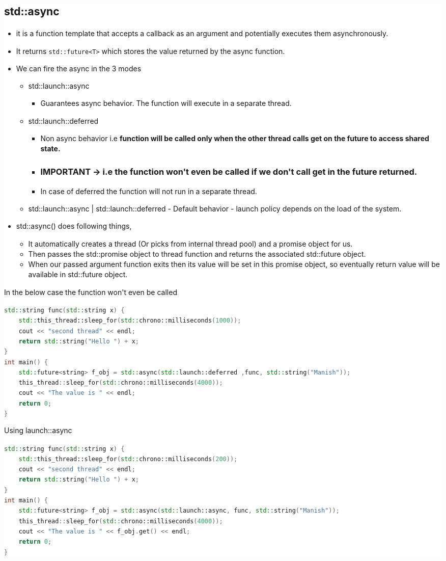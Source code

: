 ## std::async

- it is a function template that accepts a callback as an argument and potentially executes them asynchronously.

- It returns ```std::future<T>``` which stores the value returned by the async function. 

- We can fire the async in the 3 modes
    - std::launch::async
        - Guarantees async behavior. The function will execute in a separate thread.
    - std::launch::deferred
        - Non async behavior i.e **function will be called only when the other thread calls get on the future to access shared state.**
        - ### **IMPORTANT ->** i.e the function won't even be called if we don't call get in the future returned. 
        - In case of deferred the function will not run in a separate thread.

    - std::launch::async | std::launch::deferred - Default behavior - launch policy depends on the load of the system.


- std::async() does following things,

    - It automatically creates a thread (Or picks from internal thread pool) and a promise object for us.
    - Then passes the std::promise object to thread function and returns the associated std::future object.
    - When our passed argument function exits then its value will be set in this promise object, so eventually return value will be available in std::future object.

In the below case the function won't even be called
```c++
std::string func(std::string x) {
	std::this_thread::sleep_for(std::chrono::milliseconds(1000));
	cout << "second thread" << endl;
	return std::string("Hello ") + x;
}
int main() {
	std::future<string> f_obj = std::async(std::launch::deferred ,func, std::string("Manish"));
	this_thread::sleep_for(std::chrono::milliseconds(4000));
	cout << "The value is " << endl;
	return 0;
}
```

Using launch::async

```c++
std::string func(std::string x) {
	std::this_thread::sleep_for(std::chrono::milliseconds(200));
	cout << "second thread" << endl;
	return std::string("Hello ") + x;
}
int main() {
	std::future<string> f_obj = std::async(std::launch::async, func, std::string("Manish"));
	this_thread::sleep_for(std::chrono::milliseconds(4000));
	cout << "The value is " << f_obj.get() << endl;
	return 0;
}
```
